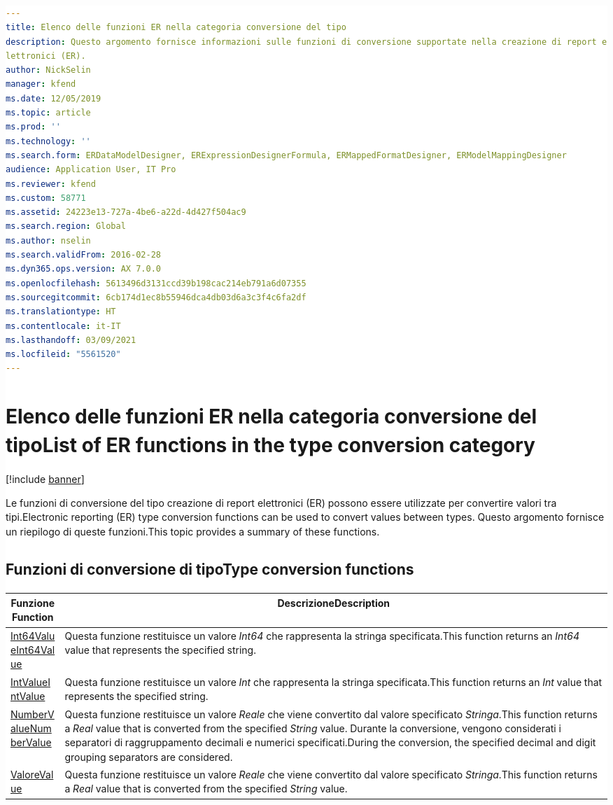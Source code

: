 ```yaml
---
title: Elenco delle funzioni ER nella categoria conversione del tipo
description: Questo argomento fornisce informazioni sulle funzioni di conversione supportate nella creazione di report elettronici (ER).
author: NickSelin
manager: kfend
ms.date: 12/05/2019
ms.topic: article
ms.prod: ''
ms.technology: ''
ms.search.form: ERDataModelDesigner, ERExpressionDesignerFormula, ERMappedFormatDesigner, ERModelMappingDesigner
audience: Application User, IT Pro
ms.reviewer: kfend
ms.custom: 58771
ms.assetid: 24223e13-727a-4be6-a22d-4d427f504ac9
ms.search.region: Global
ms.author: nselin
ms.search.validFrom: 2016-02-28
ms.dyn365.ops.version: AX 7.0.0
ms.openlocfilehash: 5613496d3131ccd39b198cac214eb791a6d07355
ms.sourcegitcommit: 6cb174d1ec8b55946dca4db03d6a3c3f4c6fa2df
ms.translationtype: HT
ms.contentlocale: it-IT
ms.lasthandoff: 03/09/2021
ms.locfileid: "5561520"
---
```

# <a name="list-of-er-functions-in-the-type-conversion-category"></a><span data-ttu-id="7df51-103">Elenco delle funzioni ER nella categoria conversione del tipo</span><span class="sxs-lookup"><span data-stu-id="7df51-103">List of ER functions in the type conversion category</span></span>

[!include [banner](../includes/banner.md)]

<span data-ttu-id="7df51-104">Le funzioni di conversione del tipo creazione di report elettronici (ER) possono essere utilizzate per convertire valori tra tipi.</span><span class="sxs-lookup"><span data-stu-id="7df51-104">Electronic reporting (ER) type conversion functions can be used to convert values between types.</span></span> <span data-ttu-id="7df51-105">Questo argomento fornisce un riepilogo di queste funzioni.</span><span class="sxs-lookup"><span data-stu-id="7df51-105">This topic provides a summary of these functions.</span></span>

## <a name="type-conversion-functions"></a><span data-ttu-id="7df51-106">Funzioni di conversione di tipo</span><span class="sxs-lookup"><span data-stu-id="7df51-106">Type conversion functions</span></span>

| <span data-ttu-id="7df51-107">Funzione</span><span class="sxs-lookup"><span data-stu-id="7df51-107">Function</span></span> | <span data-ttu-id="7df51-108">Descrizione</span><span class="sxs-lookup"><span data-stu-id="7df51-108">Description</span></span> |
|----------|-------------|
| [<span data-ttu-id="7df51-109">Int64Value</span><span class="sxs-lookup"><span data-stu-id="7df51-109">Int64Value</span></span>](er-functions-conversion-int64value.md)   | <span data-ttu-id="7df51-110">Questa funzione restituisce un valore *Int64* che rappresenta la stringa specificata.</span><span class="sxs-lookup"><span data-stu-id="7df51-110">This function returns an *Int64* value that represents the specified string.</span></span> |
| [<span data-ttu-id="7df51-111">IntValue</span><span class="sxs-lookup"><span data-stu-id="7df51-111">IntValue</span></span>](er-functions-conversion-intvalue.md)       | <span data-ttu-id="7df51-112">Questa funzione restituisce un valore *Int* che rappresenta la stringa specificata.</span><span class="sxs-lookup"><span data-stu-id="7df51-112">This function returns an *Int* value that represents the specified string.</span></span> |
| [<span data-ttu-id="7df51-113">NumberValue</span><span class="sxs-lookup"><span data-stu-id="7df51-113">NumberValue</span></span>](er-functions-conversion-numbervalue.md) | <span data-ttu-id="7df51-114">Questa funzione restituisce un valore *Reale* che viene convertito dal valore specificato *Stringa*.</span><span class="sxs-lookup"><span data-stu-id="7df51-114">This function returns a *Real* value that is converted from the specified *String* value.</span></span> <span data-ttu-id="7df51-115">Durante la conversione, vengono considerati i separatori di raggruppamento decimali e numerici specificati.</span><span class="sxs-lookup"><span data-stu-id="7df51-115">During the conversion, the specified decimal and digit grouping separators are considered.</span></span> |
| [<span data-ttu-id="7df51-116">Valore</span><span class="sxs-lookup"><span data-stu-id="7df51-116">Value</span></span>](er-functions-conversion-value.md)             | <span data-ttu-id="7df51-117">Questa funzione restituisce un valore *Reale* che viene convertito dal valore specificato *Stringa*.</span><span class="sxs-lookup"><span data-stu-id="7df51-117">This function returns a *Real* value that is converted from the specified *String* value.</span></span> |
